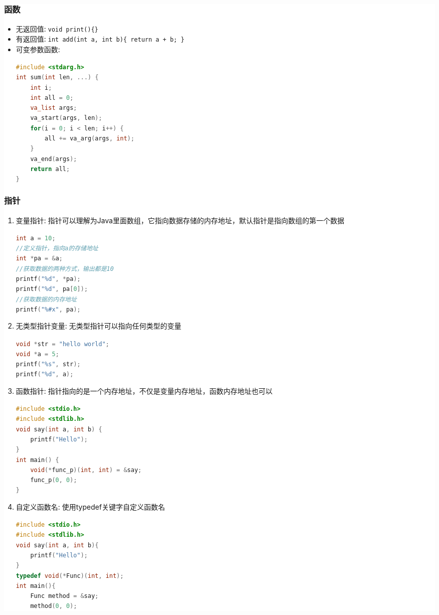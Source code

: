 ### 函数

- 无返回值: ```void print(){}```
- 有返回值: ```int add(int a, int b){ return a + b; }```
- 可变参数函数: 
    ```c
    #include <stdarg.h>
    int sum(int len, ...) {
        int i;
        int all = 0;
        va_list args;
        va_start(args, len);
        for(i = 0; i < len; i++) {
            all += va_arg(args, int);
        }
        va_end(args);
        return all;
    }
    ```

### 指针

1. 变量指针: 指针可以理解为Java里面数组，它指向数据存储的内存地址，默认指针是指向数组的第一个数据
    ```c
    int a = 10;
    //定义指针，指向a的存储地址
    int *pa = &a;
    //获取数据的两种方式，输出都是10
    printf("%d", *pa);
    printf("%d", pa[0]);
    //获取数据的内存地址
    printf("%#x", pa);
    ```
2. 无类型指针变量: 无类型指针可以指向任何类型的变量
    ```c
    void *str = "hello world";
    void *a = 5;
    printf("%s", str);
    printf("%d", a);
    ```
3. 函数指针: 指针指向的是一个内存地址，不仅是变量内存地址，函数内存地址也可以
    ```c
    #include <stdio.h>
    #include <stdlib.h>
    void say(int a, int b) {
        printf("Hello");
    }
    int main() {
        void(*func_p)(int, int) = &say;
        func_p(0, 0);
    }
    ```
4. 自定义函数名: 使用typedef关键字自定义函数名
    ```c
    #include <stdio.h>
    #include <stdlib.h>
    void say(int a, int b){
        printf("Hello");
    }
    typedef void(*Func)(int, int);
    int main(){
        Func method = &say;
        method(0, 0);